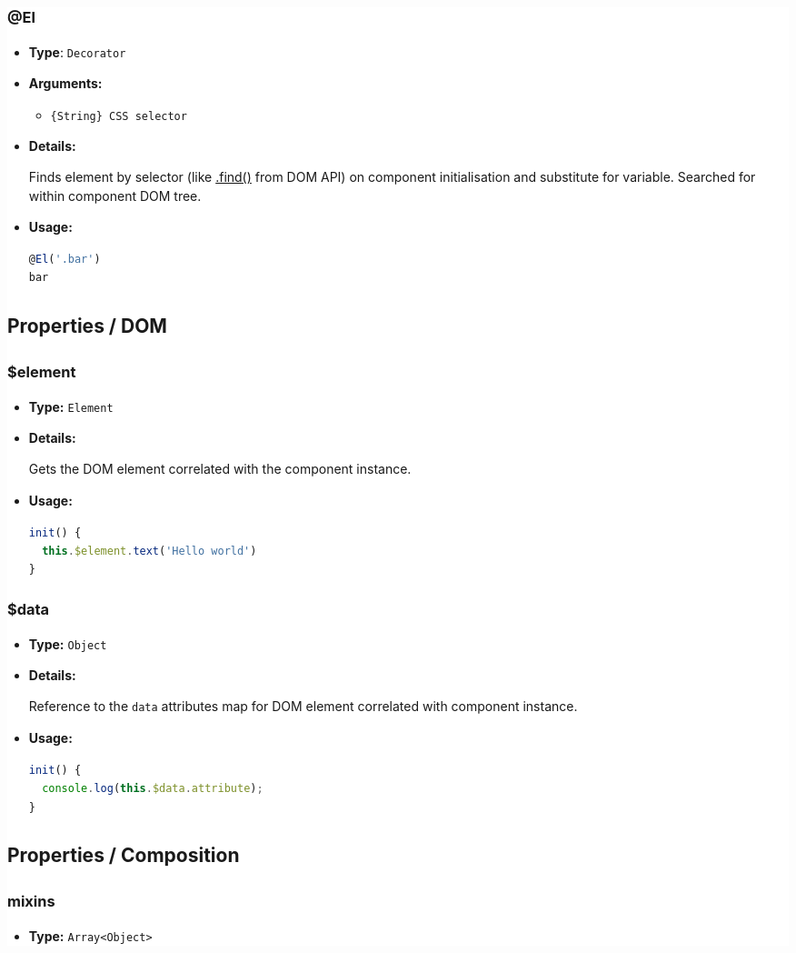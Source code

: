 ### @El

- **Type**: `Decorator`

- **Arguments:**
  - `{String} CSS selector`

- **Details:**

  Finds element by selector (like [.find()](#find) from DOM API) on component initialisation and substitute for variable. Searched for within component DOM tree.

- **Usage:**

  ```js
  @El('.bar')
  bar
  ```

## Properties / DOM

### $element

- **Type:** `Element`

- **Details:**

  Gets the DOM element correlated with the component instance.

- **Usage:**
  ```js
  init() {
    this.$element.text('Hello world')
  }
  ```

### $data

- **Type:** `Object`

- **Details:**

  Reference to the `data` attributes map for DOM element correlated with component instance.

- **Usage:**
  ```js
  init() {
    console.log(this.$data.attribute);
  }
  ```

## Properties / Composition

### mixins

- **Type:** `Array<Object>`
